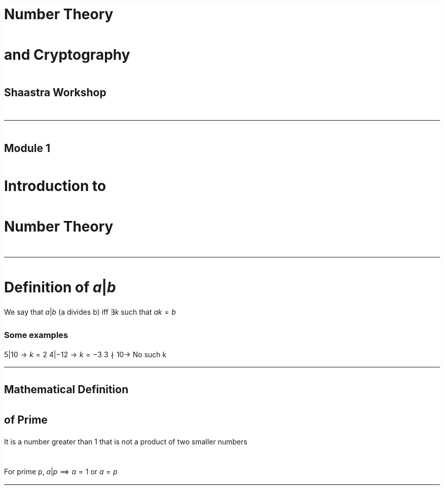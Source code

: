 #   

# Number Theory

# and Cryptography

#

## Shaastra Workshop

#  

---

#
## Module 1 
# Introduction to 
# Number Theory
#

---

# Definition of $a | b$

We say that $a | b$ (a divides b) iff
$\exists k$ such that $ak = b$

### Some examples
$5 | 10 \rightarrow k = 2$ 
$4 | -12 \rightarrow k = -3$
$3 \nmid 10 \rightarrow$ No such k

--- 

## Mathematical Definition
## of Prime

It is a number greater than 1 that
is not a product of two smaller numbers

#

For prime p, $a | p \implies a = 1$ or $a = p$

---
